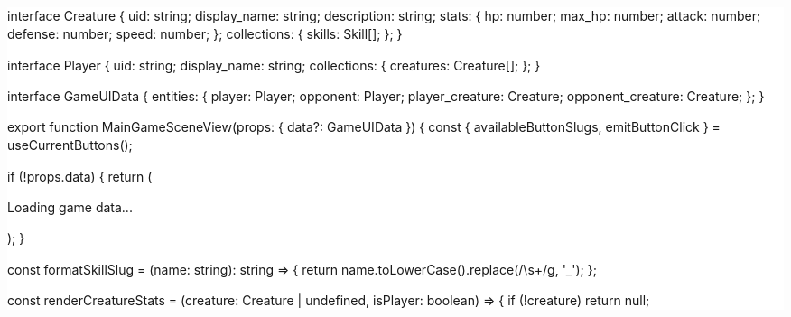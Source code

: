 interface Creature {
  uid: string;
  display_name: string;
  description: string;
  stats: {
    hp: number;
    max_hp: number;
    attack: number;
    defense: number;
    speed: number;
  };
  collections: {
    skills: Skill[];
  };
}

interface Player {
  uid: string;
  display_name: string;
  collections: {
    creatures: Creature[];
  };
}

interface GameUIData {
  entities: {
    player: Player;
    opponent: Player;
    player_creature: Creature;
    opponent_creature: Creature;
  };
}

export function MainGameSceneView(props: { data?: GameUIData }) {
  const {
    availableButtonSlugs,
    emitButtonClick
  } = useCurrentButtons();

  if (!props.data) {
    return (
      <div className="w-full h-full flex items-center justify-center">
        <Card className="p-4">
          <p>Loading game data...</p>
        </Card>
      </div>
    );
  }

  const formatSkillSlug = (name: string): string => {
    return name.toLowerCase().replace(/\s+/g, '_');
  };

  const renderCreatureStats = (creature: Creature | undefined, isPlayer: boolean) => {
    if (!creature) return null;
    